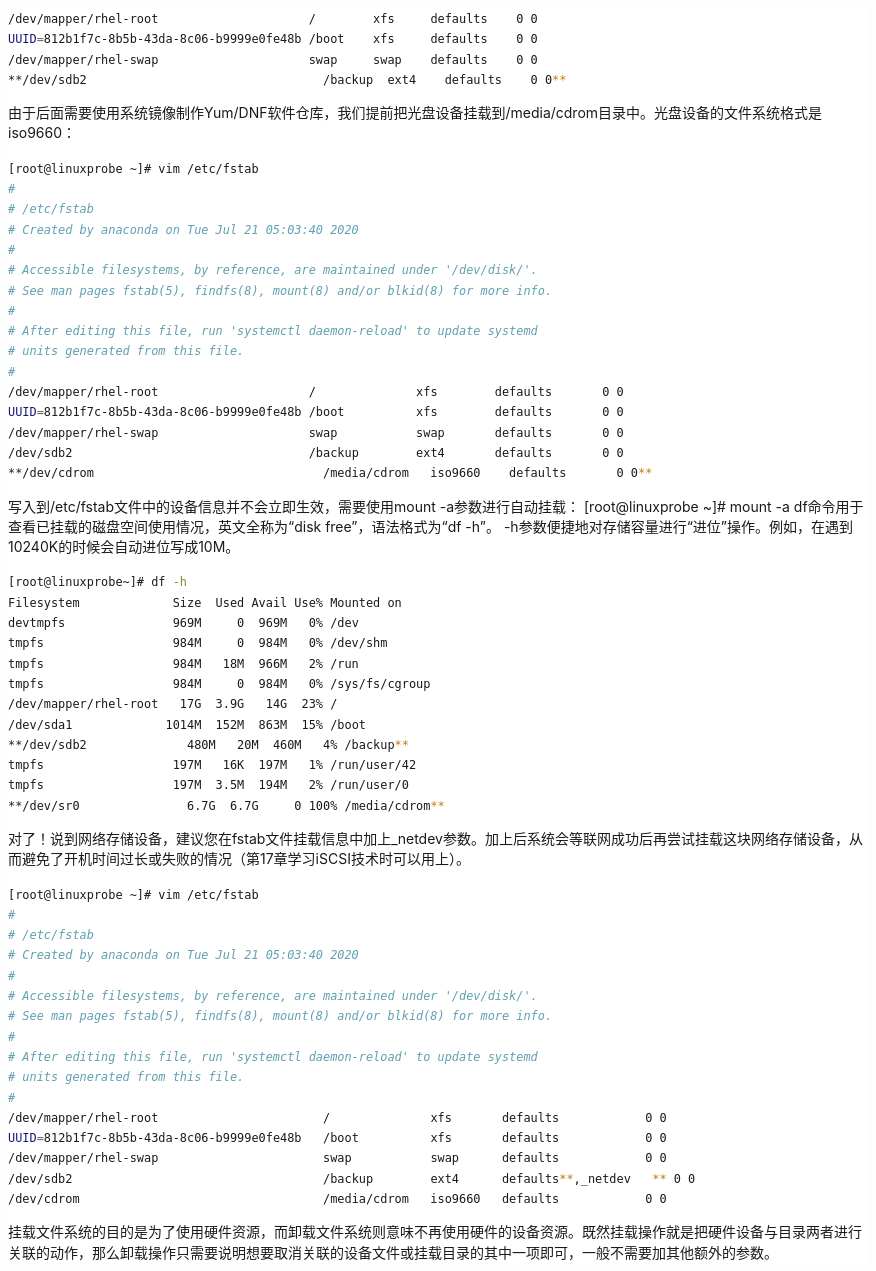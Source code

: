 ```bash
/dev/mapper/rhel-root                     /        xfs     defaults    0 0
UUID=812b1f7c-8b5b-43da-8c06-b9999e0fe48b /boot    xfs     defaults    0 0
/dev/mapper/rhel-swap                     swap     swap    defaults    0 0
**/dev/sdb2                                 /backup  ext4    defaults    0 0**
```
由于后面需要使用系统镜像制作Yum/DNF软件仓库，我们提前把光盘设备挂载到/media/cdrom目录中。光盘设备的文件系统格式是iso9660：
```bash
[root@linuxprobe ~]# vim /etc/fstab
#
# /etc/fstab
# Created by anaconda on Tue Jul 21 05:03:40 2020
#
# Accessible filesystems, by reference, are maintained under '/dev/disk/'.
# See man pages fstab(5), findfs(8), mount(8) and/or blkid(8) for more info.
#
# After editing this file, run 'systemctl daemon-reload' to update systemd
# units generated from this file.
#
/dev/mapper/rhel-root                     /              xfs        defaults       0 0
UUID=812b1f7c-8b5b-43da-8c06-b9999e0fe48b /boot          xfs        defaults       0 0
/dev/mapper/rhel-swap                     swap           swap       defaults       0 0
/dev/sdb2                                 /backup        ext4       defaults       0 0
**/dev/cdrom                                /media/cdrom   iso9660    defaults       0 0**
```
写入到/etc/fstab文件中的设备信息并不会立即生效，需要使用mount -a参数进行自动挂载：
[root@linuxprobe ~]# mount -a
df命令用于查看已挂载的磁盘空间使用情况，英文全称为“disk free”，语法格式为“df -h”。
-h参数便捷地对存储容量进行“进位”操作。例如，在遇到10240K的时候会自动进位写成10M。
```bash
[root@linuxprobe~]# df -h
Filesystem             Size  Used Avail Use% Mounted on
devtmpfs               969M     0  969M   0% /dev
tmpfs                  984M     0  984M   0% /dev/shm
tmpfs                  984M   18M  966M   2% /run
tmpfs                  984M     0  984M   0% /sys/fs/cgroup
/dev/mapper/rhel-root   17G  3.9G   14G  23% /
/dev/sda1             1014M  152M  863M  15% /boot
**/dev/sdb2              480M   20M  460M   4% /backup**
tmpfs                  197M   16K  197M   1% /run/user/42
tmpfs                  197M  3.5M  194M   2% /run/user/0
**/dev/sr0               6.7G  6.7G     0 100% /media/cdrom**
```
对了！说到网络存储设备，建议您在fstab文件挂载信息中加上_netdev参数。加上后系统会等联网成功后再尝试挂载这块网络存储设备，从而避免了开机时间过长或失败的情况（第17章学习iSCSI技术时可以用上）。
```bash
[root@linuxprobe ~]# vim /etc/fstab
#
# /etc/fstab
# Created by anaconda on Tue Jul 21 05:03:40 2020
#
# Accessible filesystems, by reference, are maintained under '/dev/disk/'.
# See man pages fstab(5), findfs(8), mount(8) and/or blkid(8) for more info.
#
# After editing this file, run 'systemctl daemon-reload' to update systemd
# units generated from this file.
#
/dev/mapper/rhel-root                       /              xfs       defaults            0 0
UUID=812b1f7c-8b5b-43da-8c06-b9999e0fe48b   /boot          xfs       defaults            0 0
/dev/mapper/rhel-swap                       swap           swap      defaults            0 0
/dev/sdb2                                   /backup        ext4      defaults**,_netdev   ** 0 0
/dev/cdrom                                  /media/cdrom   iso9660   defaults            0 0
```
挂载文件系统的目的是为了使用硬件资源，而卸载文件系统则意味不再使用硬件的设备资源。既然挂载操作就是把硬件设备与目录两者进行关联的动作，那么卸载操作只需要说明想要取消关联的设备文件或挂载目录的其中一项即可，一般不需要加其他额外的参数。